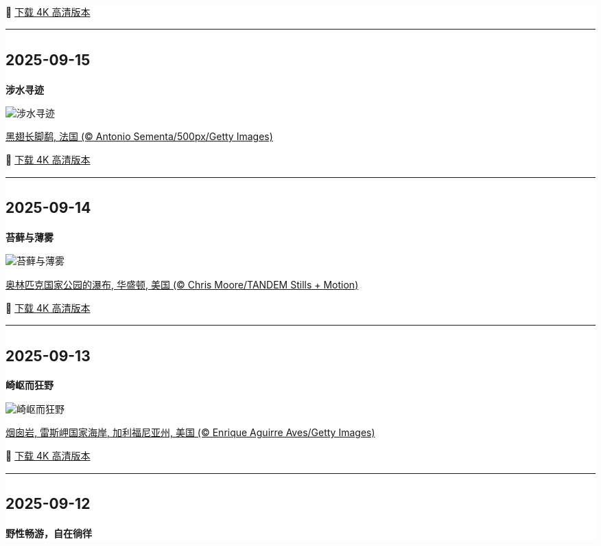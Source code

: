 🔗 <a href="https://www.bing.com/th?id=OHR.OzoneEarth_ZH-CN0993915980_UHD.jpg&rf=LaDigue_1920x1080.jpg&pid=hp" target="_blank">下载 4K 高清版本</a>

---


## 2025-09-15

**涉水寻迹**

![涉水寻迹](https://www.bing.com/th?id=OHR.Echasse_ZH-CN0670369582_1920x1080.jpg&rf=LaDigue_1920x1080.jpg&pid=hp)

[黑翅长脚鹬, 法国 (© Antonio Sementa/500px/Getty Images)](https://www.bing.com/search?q=%E9%BB%91%E7%BF%85%E9%95%BF%E8%84%9A%E9%B9%AC&form=hpcapt&mkt=zh-cn)

🔗 <a href="https://www.bing.com/th?id=OHR.Echasse_ZH-CN0670369582_UHD.jpg&rf=LaDigue_1920x1080.jpg&pid=hp" target="_blank">下载 4K 高清版本</a>

---


## 2025-09-14

**苔藓与薄雾**

![苔藓与薄雾](https://www.bing.com/th?id=OHR.HohWaterfall_ZH-CN0297269806_1920x1080.jpg&rf=LaDigue_1920x1080.jpg&pid=hp)

[奥林匹克国家公园的瀑布, 华盛顿, 美国 (© Chris Moore/TANDEM Stills + Motion)](https://www.bing.com/search?q=%E5%A5%A5%E6%9E%97%E5%8C%B9%E5%85%8B%E5%9B%BD%E5%AE%B6%E5%85%AC%E5%9B%AD+%E5%8D%8E%E7%9B%9B%E9%A1%BF&form=hpcapt&mkt=zh-cn)

🔗 <a href="https://www.bing.com/th?id=OHR.HohWaterfall_ZH-CN0297269806_UHD.jpg&rf=LaDigue_1920x1080.jpg&pid=hp" target="_blank">下载 4K 高清版本</a>

---


## 2025-09-13

**崎岖而狂野**

![崎岖而狂野](https://www.bing.com/th?id=OHR.PointReyesSeashore_ZH-CN0076789582_1920x1080.jpg&rf=LaDigue_1920x1080.jpg&pid=hp)

[烟囱岩, 雷斯岬国家海岸, 加利福尼亚州, 美国 (© Enrique Aguirre Aves/Getty Images)](https://www.bing.com/search?q=%E9%9B%B7%E6%96%AF%E5%B2%AC%E5%9B%BD%E5%AE%B6%E6%B5%B7%E5%B2%B8&form=hpcapt&mkt=zh-cn)

🔗 <a href="https://www.bing.com/th?id=OHR.PointReyesSeashore_ZH-CN0076789582_UHD.jpg&rf=LaDigue_1920x1080.jpg&pid=hp" target="_blank">下载 4K 高清版本</a>

---


## 2025-09-12

**野性畅游，自在徜徉**
